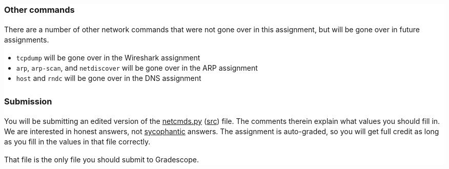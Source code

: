 
### Other commands

There are a number of other network commands that were not gone over in this assignment, but will be gone over in future assignments.

- `tcpdump` will be gone over in the Wireshark assignment
- `arp`, `arp-scan`, and `netdiscover` will be gone over in the ARP assignment
- `host` and `rndc` will be gone over in the DNS assignment


### Submission

You will be submitting an edited version of the [netcmds.py](netcmds.py.html) ([src](netcmds.py)) file.  The comments therein explain what values you should fill in.  We are interested in honest answers, not [sycophantic](https://www.merriam-webster.com/dictionary/sycophantic) answers.  The assignment is auto-graded, so you will get full credit as long as you fill in the values in that file correctly.

That file is the only file you should submit to Gradescope.
